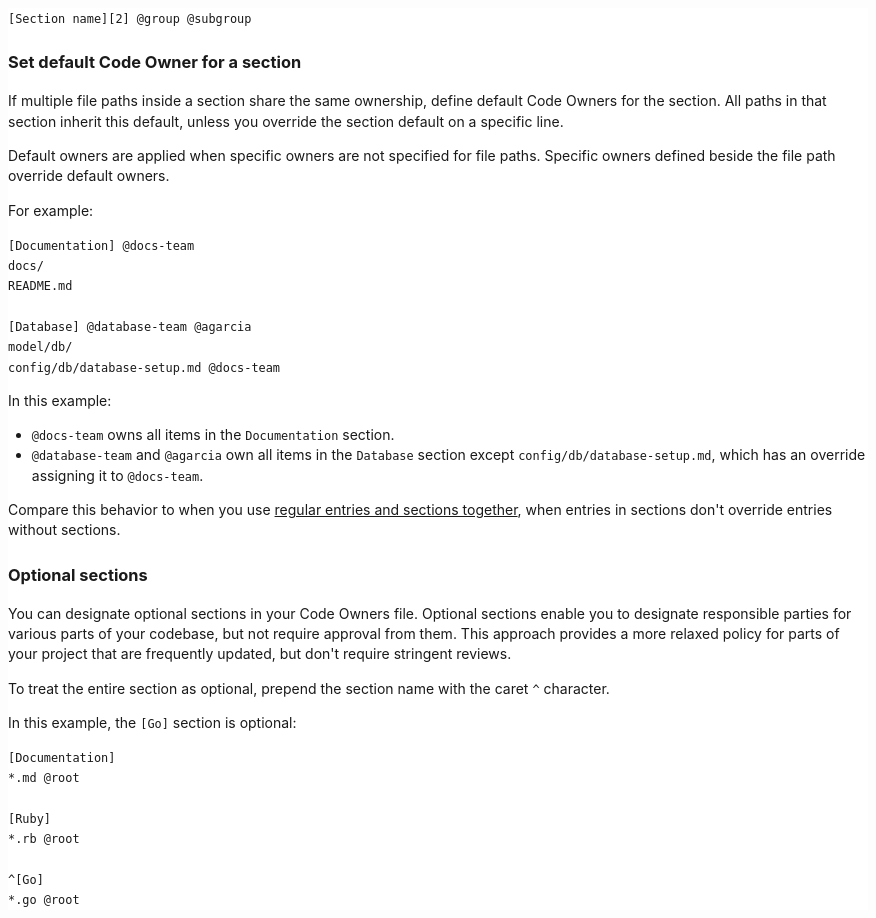 ```plaintext
[Section name][2] @group @subgroup
```

### Set default Code Owner for a section

If multiple file paths inside a section share the same ownership, define default
Code Owners for the section.
All paths in that section inherit this default, unless you override the section
default on a specific line.

Default owners are applied when specific owners are not specified for file paths.
Specific owners defined beside the file path override default owners.

For example:

```plaintext
[Documentation] @docs-team
docs/
README.md

[Database] @database-team @agarcia
model/db/
config/db/database-setup.md @docs-team
```

In this example:

- `@docs-team` owns all items in the `Documentation` section.
- `@database-team` and `@agarcia` own all items in the `Database` section except
  `config/db/database-setup.md`, which has an override assigning it to `@docs-team`.

Compare this behavior to when you use [regular entries and sections together](advanced.md#regular-entries-and-sections),
when entries in sections don't override entries without sections.

### Optional sections

You can designate optional sections in your Code Owners file.
Optional sections enable you to designate responsible parties for various parts
of your codebase, but not require approval from them. This approach provides
a more relaxed policy for parts of your project that are frequently updated,
but don't require stringent reviews.

To treat the entire section as optional, prepend the section name with the caret `^` character.

In this example, the `[Go]` section is optional:

```plaintext
[Documentation]
*.md @root

[Ruby]
*.rb @root

^[Go]
*.go @root
```
